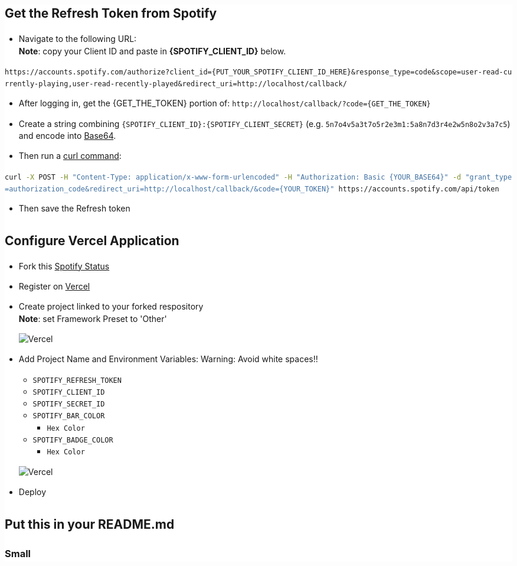Get the Refresh Token from Spotify
-----

* Navigate to the following URL:
  <br/>
  **Note**: copy your Client ID and paste in **{SPOTIFY_CLIENT_ID}** below.

```
https://accounts.spotify.com/authorize?client_id={PUT_YOUR_SPOTIFY_CLIENT_ID_HERE}&response_type=code&scope=user-read-currently-playing,user-read-recently-played&redirect_uri=http://localhost/callback/
```

* After logging in, get the {GET_THE_TOKEN} portion of: `http://localhost/callback/?code={GET_THE_TOKEN}`

* Create a string combining `{SPOTIFY_CLIENT_ID}:{SPOTIFY_CLIENT_SECRET}` (e.g. `5n7o4v5a3t7o5r2e3m1:5a8n7d3r4e2w5n8o2v3a7c5`) and encode into [Base64](https://www.base64encode.org/).

* Then run a [curl command](https://reqbin.com/curl):
```sh
curl -X POST -H "Content-Type: application/x-www-form-urlencoded" -H "Authorization: Basic {YOUR_BASE64}" -d "grant_type=authorization_code&redirect_uri=http://localhost/callback/&code={YOUR_TOKEN}" https://accounts.spotify.com/api/token
```

* Then save the Refresh token

Configure Vercel Application
------
* Fork this [Spotify Status](https://github.com/sndrjhlncgr/Spotify-Status)

* Register on [Vercel](https://vercel.com/)

* Create project linked to your forked respository
   <br/>
  **Note**:  set Framework Preset to 'Other'
  
  ![Vercel](https://i.ibb.co/sHhywHD/dasddas.jpg)

* Add Project Name and Environment Variables:
   Warning: Avoid white spaces!!
  - `SPOTIFY_REFRESH_TOKEN`
  - `SPOTIFY_CLIENT_ID`
  - `SPOTIFY_SECRET_ID`
  - `SPOTIFY_BAR_COLOR` 
     - `Hex Color`
  - `SPOTIFY_BADGE_COLOR`
    - `Hex Color`
        
  ![Vercel](https://i.ibb.co/vv5z4yP/Untitled.png)
  
 * Deploy

Put this in your README.md
------
<h3>Small</h3>
